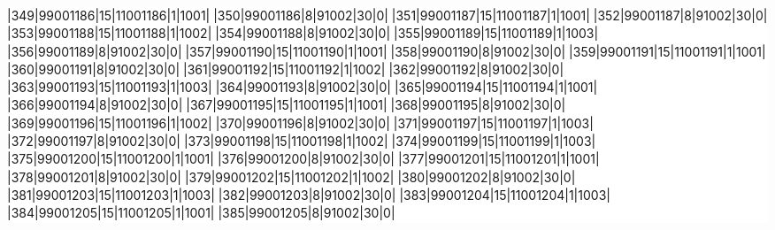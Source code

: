 |349|99001186|15|11001186|1|1001|
|350|99001186|8|91002|30|0|
|351|99001187|15|11001187|1|1001|
|352|99001187|8|91002|30|0|
|353|99001188|15|11001188|1|1002|
|354|99001188|8|91002|30|0|
|355|99001189|15|11001189|1|1003|
|356|99001189|8|91002|30|0|
|357|99001190|15|11001190|1|1001|
|358|99001190|8|91002|30|0|
|359|99001191|15|11001191|1|1001|
|360|99001191|8|91002|30|0|
|361|99001192|15|11001192|1|1002|
|362|99001192|8|91002|30|0|
|363|99001193|15|11001193|1|1003|
|364|99001193|8|91002|30|0|
|365|99001194|15|11001194|1|1001|
|366|99001194|8|91002|30|0|
|367|99001195|15|11001195|1|1001|
|368|99001195|8|91002|30|0|
|369|99001196|15|11001196|1|1002|
|370|99001196|8|91002|30|0|
|371|99001197|15|11001197|1|1003|
|372|99001197|8|91002|30|0|
|373|99001198|15|11001198|1|1002|
|374|99001199|15|11001199|1|1003|
|375|99001200|15|11001200|1|1001|
|376|99001200|8|91002|30|0|
|377|99001201|15|11001201|1|1001|
|378|99001201|8|91002|30|0|
|379|99001202|15|11001202|1|1002|
|380|99001202|8|91002|30|0|
|381|99001203|15|11001203|1|1003|
|382|99001203|8|91002|30|0|
|383|99001204|15|11001204|1|1003|
|384|99001205|15|11001205|1|1001|
|385|99001205|8|91002|30|0|
